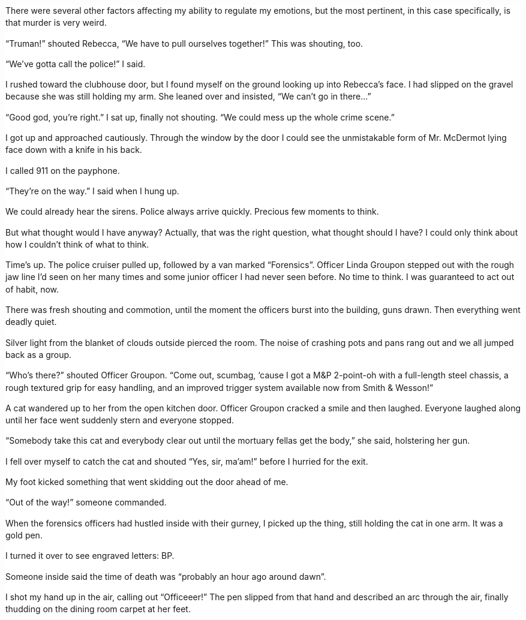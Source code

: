 There were several other factors affecting my ability to regulate my emotions, but the most pertinent, in this case specifically, is that murder is very weird.

“Truman!” shouted Rebecca, “We have to pull ourselves together!” This was shouting, too.

“We’ve gotta call the police!” I said.

I rushed toward the clubhouse door, but I found myself on the ground looking up into Rebecca’s face. I had slipped on the gravel because she was still holding my arm. She leaned over and insisted, “We can’t go in there…”

“Good god, you’re right.” I sat up, finally not shouting. “We could mess up the whole crime scene.”

I got up and approached cautiously. Through the window by the door I could see the unmistakable form of Mr. McDermot lying face down with a knife in his back.

I called 911 on the payphone.

“They’re on the way.” I said when I hung up.

We could already hear the sirens. Police always arrive quickly. Precious few moments to think.

But what thought would I have anyway? Actually, that was the right question, what thought should I have? I could only think about how I couldn’t think of what to think.

Time’s up. The police cruiser pulled up, followed by a van marked “Forensics”. Officer Linda Groupon stepped out with the rough jaw line I’d seen on her many times and some junior officer I had never seen before. No time to think. I was guaranteed to act out of habit, now.

There was fresh shouting and commotion, until the moment the officers burst into the building, guns drawn. Then everything went deadly quiet.

Silver light from the blanket of clouds outside pierced the room. The noise of crashing pots and pans rang out and we all jumped back as a group.

“Who’s there?” shouted Officer Groupon. “Come out, scumbag, ‘cause I got a M&P 2-point-oh with a full-length steel chassis, a rough textured grip for easy handling, and an improved trigger system available now from Smith & Wesson!”

A cat wandered up to her from the open kitchen door. Officer Groupon cracked a smile and then laughed. Everyone laughed along until her face went suddenly stern and everyone stopped.

“Somebody take this cat and everybody clear out until the mortuary fellas get the body,” she said, holstering her gun.

I fell over myself to catch the cat and shouted “Yes, sir, ma’am!” before I hurried for the exit.

My foot kicked something that went skidding out the door ahead of me.

“Out of the way!” someone commanded.

When the forensics officers had hustled inside with their gurney, I picked up the thing, still holding the cat in one arm. It was a gold pen.

I turned it over to see engraved letters: BP.

Someone inside said the time of death was “probably an hour ago around dawn”.

I shot my hand up in the air, calling out “Officeeer!” The pen slipped from that hand and described an arc through the air, finally thudding on the dining room carpet at her feet.
